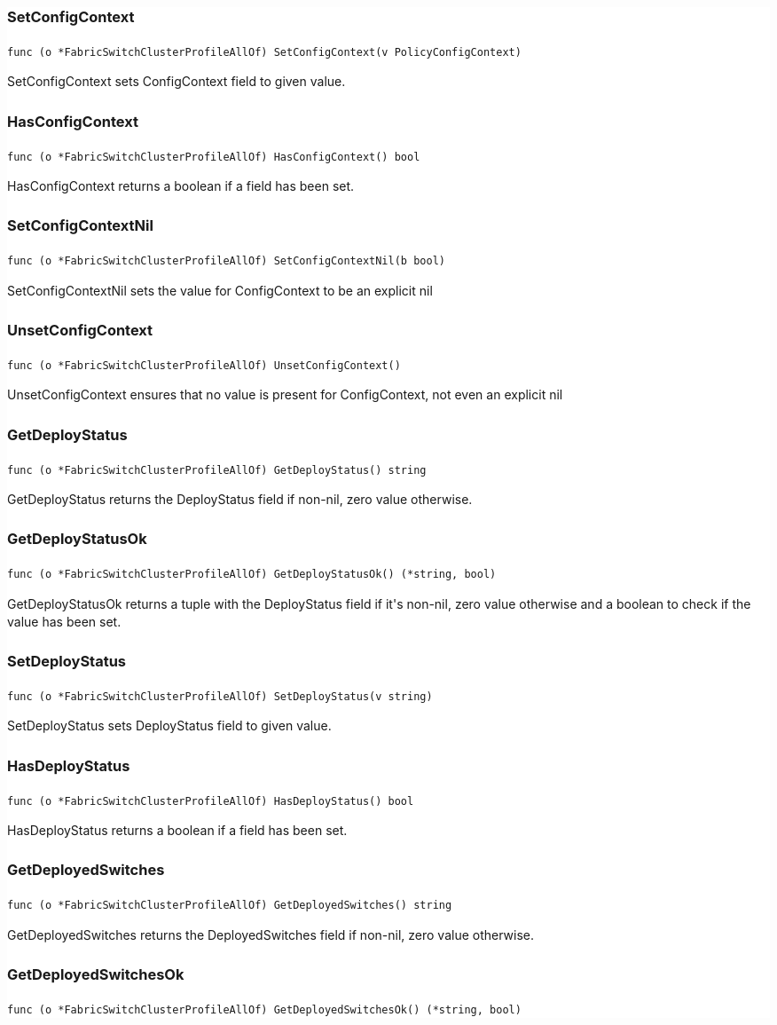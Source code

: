 ### SetConfigContext

`func (o *FabricSwitchClusterProfileAllOf) SetConfigContext(v PolicyConfigContext)`

SetConfigContext sets ConfigContext field to given value.

### HasConfigContext

`func (o *FabricSwitchClusterProfileAllOf) HasConfigContext() bool`

HasConfigContext returns a boolean if a field has been set.

### SetConfigContextNil

`func (o *FabricSwitchClusterProfileAllOf) SetConfigContextNil(b bool)`

 SetConfigContextNil sets the value for ConfigContext to be an explicit nil

### UnsetConfigContext
`func (o *FabricSwitchClusterProfileAllOf) UnsetConfigContext()`

UnsetConfigContext ensures that no value is present for ConfigContext, not even an explicit nil
### GetDeployStatus

`func (o *FabricSwitchClusterProfileAllOf) GetDeployStatus() string`

GetDeployStatus returns the DeployStatus field if non-nil, zero value otherwise.

### GetDeployStatusOk

`func (o *FabricSwitchClusterProfileAllOf) GetDeployStatusOk() (*string, bool)`

GetDeployStatusOk returns a tuple with the DeployStatus field if it's non-nil, zero value otherwise
and a boolean to check if the value has been set.

### SetDeployStatus

`func (o *FabricSwitchClusterProfileAllOf) SetDeployStatus(v string)`

SetDeployStatus sets DeployStatus field to given value.

### HasDeployStatus

`func (o *FabricSwitchClusterProfileAllOf) HasDeployStatus() bool`

HasDeployStatus returns a boolean if a field has been set.

### GetDeployedSwitches

`func (o *FabricSwitchClusterProfileAllOf) GetDeployedSwitches() string`

GetDeployedSwitches returns the DeployedSwitches field if non-nil, zero value otherwise.

### GetDeployedSwitchesOk

`func (o *FabricSwitchClusterProfileAllOf) GetDeployedSwitchesOk() (*string, bool)`
